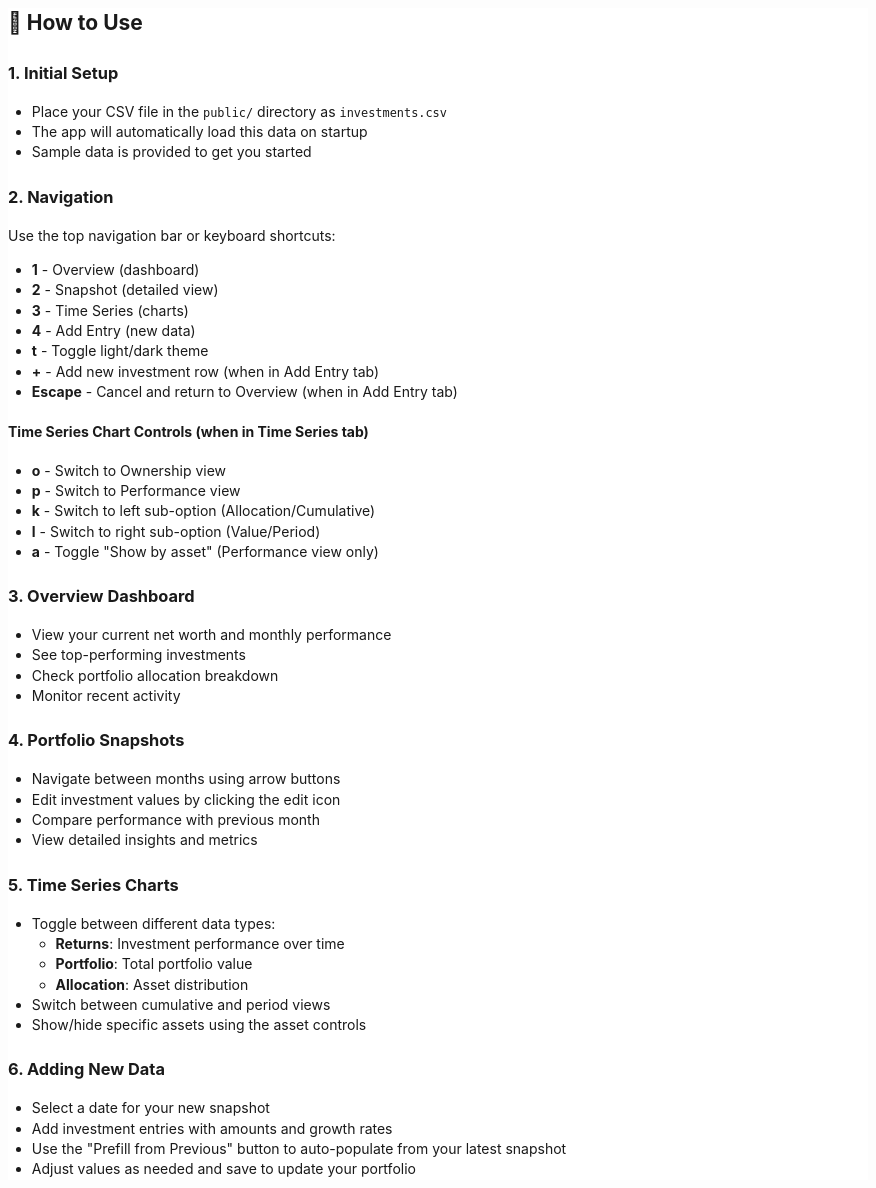 ## 🎯 How to Use

### 1. Initial Setup
- Place your CSV file in the `public/` directory as `investments.csv`
- The app will automatically load this data on startup
- Sample data is provided to get you started

### 2. Navigation
Use the top navigation bar or keyboard shortcuts:
- **1** - Overview (dashboard)
- **2** - Snapshot (detailed view)
- **3** - Time Series (charts)
- **4** - Add Entry (new data)
- **t** - Toggle light/dark theme
- **+** - Add new investment row (when in Add Entry tab)
- **Escape** - Cancel and return to Overview (when in Add Entry tab)

#### Time Series Chart Controls (when in Time Series tab)
- **o** - Switch to Ownership view
- **p** - Switch to Performance view
- **k** - Switch to left sub-option (Allocation/Cumulative)
- **l** - Switch to right sub-option (Value/Period)
- **a** - Toggle "Show by asset" (Performance view only)

### 3. Overview Dashboard
- View your current net worth and monthly performance
- See top-performing investments
- Check portfolio allocation breakdown
- Monitor recent activity

### 4. Portfolio Snapshots
- Navigate between months using arrow buttons
- Edit investment values by clicking the edit icon
- Compare performance with previous month
- View detailed insights and metrics

### 5. Time Series Charts
- Toggle between different data types:
  - **Returns**: Investment performance over time
  - **Portfolio**: Total portfolio value
  - **Allocation**: Asset distribution
- Switch between cumulative and period views
- Show/hide specific assets using the asset controls

### 6. Adding New Data
- Select a date for your new snapshot
- Add investment entries with amounts and growth rates
- Use the "Prefill from Previous" button to auto-populate from your latest snapshot
- Adjust values as needed and save to update your portfolio

